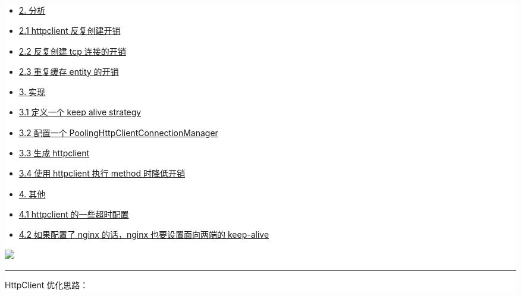 *   [2. 分析](https://mp.weixin.qq.com/s?__biz=MzUzMTA2NTU2Ng==&mid=2247487551&idx=1&sn=18f64ba49f3f0f9d8be9d1fdef8857d9&chksm=fa496f8ecd3ee698f4954c00efb80fe955ec9198fff3ef4011e331aa37f55a6a17bc8c0335a8&scene=21&token=899450012&lang=zh_CN#wechat_redirect)
    

*   [2.1 httpclient 反复创建开销](https://mp.weixin.qq.com/s?__biz=MzUzMTA2NTU2Ng==&mid=2247487551&idx=1&sn=18f64ba49f3f0f9d8be9d1fdef8857d9&chksm=fa496f8ecd3ee698f4954c00efb80fe955ec9198fff3ef4011e331aa37f55a6a17bc8c0335a8&scene=21&token=899450012&lang=zh_CN#wechat_redirect)
    
*   [2.2 反复创建 tcp 连接的开销](https://mp.weixin.qq.com/s?__biz=MzUzMTA2NTU2Ng==&mid=2247487551&idx=1&sn=18f64ba49f3f0f9d8be9d1fdef8857d9&chksm=fa496f8ecd3ee698f4954c00efb80fe955ec9198fff3ef4011e331aa37f55a6a17bc8c0335a8&scene=21&token=899450012&lang=zh_CN#wechat_redirect)
    
*   [2.3 重复缓存 entity 的开销](https://mp.weixin.qq.com/s?__biz=MzUzMTA2NTU2Ng==&mid=2247487551&idx=1&sn=18f64ba49f3f0f9d8be9d1fdef8857d9&chksm=fa496f8ecd3ee698f4954c00efb80fe955ec9198fff3ef4011e331aa37f55a6a17bc8c0335a8&scene=21&token=899450012&lang=zh_CN#wechat_redirect)
    

*   [3. 实现](https://mp.weixin.qq.com/s?__biz=MzUzMTA2NTU2Ng==&mid=2247487551&idx=1&sn=18f64ba49f3f0f9d8be9d1fdef8857d9&chksm=fa496f8ecd3ee698f4954c00efb80fe955ec9198fff3ef4011e331aa37f55a6a17bc8c0335a8&scene=21&token=899450012&lang=zh_CN#wechat_redirect)
    

*   [3.1 定义一个 keep alive strategy](https://mp.weixin.qq.com/s?__biz=MzUzMTA2NTU2Ng==&mid=2247487551&idx=1&sn=18f64ba49f3f0f9d8be9d1fdef8857d9&chksm=fa496f8ecd3ee698f4954c00efb80fe955ec9198fff3ef4011e331aa37f55a6a17bc8c0335a8&scene=21&token=899450012&lang=zh_CN#wechat_redirect)
    
*   [3.2 配置一个 PoolingHttpClientConnectionManager](https://mp.weixin.qq.com/s?__biz=MzUzMTA2NTU2Ng==&mid=2247487551&idx=1&sn=18f64ba49f3f0f9d8be9d1fdef8857d9&chksm=fa496f8ecd3ee698f4954c00efb80fe955ec9198fff3ef4011e331aa37f55a6a17bc8c0335a8&scene=21&token=899450012&lang=zh_CN#wechat_redirect)
    
*   [3.3 生成 httpclient](https://mp.weixin.qq.com/s?__biz=MzUzMTA2NTU2Ng==&mid=2247487551&idx=1&sn=18f64ba49f3f0f9d8be9d1fdef8857d9&chksm=fa496f8ecd3ee698f4954c00efb80fe955ec9198fff3ef4011e331aa37f55a6a17bc8c0335a8&scene=21&token=899450012&lang=zh_CN#wechat_redirect)
    
*   [3.4 使用 httpclient 执行 method 时降低开销](https://mp.weixin.qq.com/s?__biz=MzUzMTA2NTU2Ng==&mid=2247487551&idx=1&sn=18f64ba49f3f0f9d8be9d1fdef8857d9&chksm=fa496f8ecd3ee698f4954c00efb80fe955ec9198fff3ef4011e331aa37f55a6a17bc8c0335a8&scene=21&token=899450012&lang=zh_CN#wechat_redirect)
    

*   [4. 其他](https://mp.weixin.qq.com/s?__biz=MzUzMTA2NTU2Ng==&mid=2247487551&idx=1&sn=18f64ba49f3f0f9d8be9d1fdef8857d9&chksm=fa496f8ecd3ee698f4954c00efb80fe955ec9198fff3ef4011e331aa37f55a6a17bc8c0335a8&scene=21&token=899450012&lang=zh_CN#wechat_redirect)
    

*   [4.1 httpclient 的一些超时配置](https://mp.weixin.qq.com/s?__biz=MzUzMTA2NTU2Ng==&mid=2247487551&idx=1&sn=18f64ba49f3f0f9d8be9d1fdef8857d9&chksm=fa496f8ecd3ee698f4954c00efb80fe955ec9198fff3ef4011e331aa37f55a6a17bc8c0335a8&scene=21&token=899450012&lang=zh_CN#wechat_redirect)
    
*   [4.2 如果配置了 nginx 的话，nginx 也要设置面向两端的 keep-alive](https://mp.weixin.qq.com/s?__biz=MzUzMTA2NTU2Ng==&mid=2247487551&idx=1&sn=18f64ba49f3f0f9d8be9d1fdef8857d9&chksm=fa496f8ecd3ee698f4954c00efb80fe955ec9198fff3ef4011e331aa37f55a6a17bc8c0335a8&scene=21&token=899450012&lang=zh_CN#wechat_redirect)
    

![](https://mmbiz.qpic.cn/mmbiz_jpg/6mychickmupUjNwwbOJP8GGFgFicUMbdmS3r8bUtm6nhvFaIXNtjWEK9opuAic1icXLZZjGPfa4G4F67qHjibszUjyQ/640?wx_fmt=jpeg&from=appmsg)

* * *

HttpClient 优化思路：
